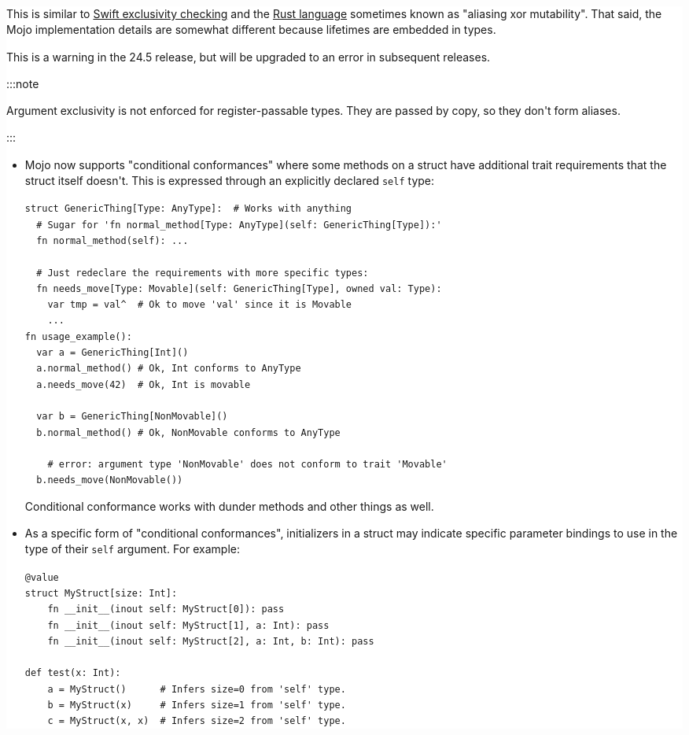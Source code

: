   This is similar to [Swift exclusivity
  checking](https://swift.org/blog/swift-5-exclusivity/) and the [Rust
  language](https://doc.rust-lang.org/beta/book/ch04-02-references-and-borrowing.html)
  sometimes known as "aliasing xor mutability". That said, the Mojo
  implementation details are somewhat different because lifetimes are embedded
  in types.

  This is a warning in the 24.5 release, but will be upgraded to an error in
  subsequent releases.

  :::note

  Argument exclusivity is not enforced for register-passable types. They are
  passed by copy, so they don't form aliases.

  :::

- Mojo now supports "conditional conformances" where some methods on a struct
  have additional trait requirements that the struct itself doesn't. This is
  expressed through an explicitly declared `self` type:

  ```mojo
  struct GenericThing[Type: AnyType]:  # Works with anything
    # Sugar for 'fn normal_method[Type: AnyType](self: GenericThing[Type]):'
    fn normal_method(self): ...

    # Just redeclare the requirements with more specific types:
    fn needs_move[Type: Movable](self: GenericThing[Type], owned val: Type):
      var tmp = val^  # Ok to move 'val' since it is Movable
      ...
  fn usage_example():
    var a = GenericThing[Int]()
    a.normal_method() # Ok, Int conforms to AnyType
    a.needs_move(42)  # Ok, Int is movable

    var b = GenericThing[NonMovable]()
    b.normal_method() # Ok, NonMovable conforms to AnyType

      # error: argument type 'NonMovable' does not conform to trait 'Movable'
    b.needs_move(NonMovable())
  ```

  Conditional conformance works with dunder methods and other things as well.

- As a specific form of "conditional conformances", initializers in a struct
  may indicate specific parameter bindings to use in the type of their `self`
  argument. For example:

  ```mojo
  @value
  struct MyStruct[size: Int]:
      fn __init__(inout self: MyStruct[0]): pass
      fn __init__(inout self: MyStruct[1], a: Int): pass
      fn __init__(inout self: MyStruct[2], a: Int, b: Int): pass

  def test(x: Int):
      a = MyStruct()      # Infers size=0 from 'self' type.
      b = MyStruct(x)     # Infers size=1 from 'self' type.
      c = MyStruct(x, x)  # Infers size=2 from 'self' type.
  ```
